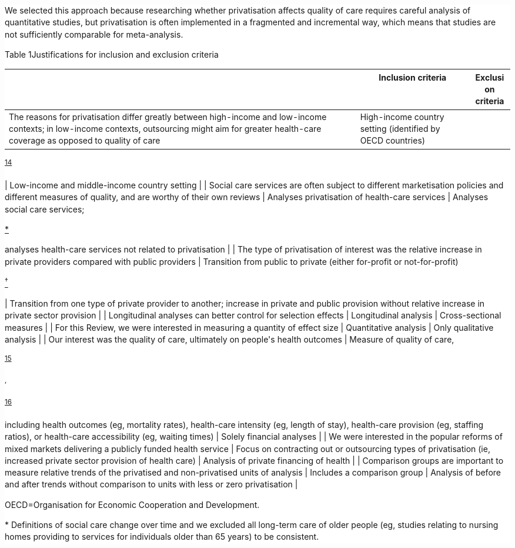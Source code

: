 We selected this approach because researching whether privatisation affects quality of care requires careful analysis of quantitative studies, but privatisation is often implemented in a fragmented and incremental way, which means that studies are not sufficiently comparable for meta-analysis.

Table 1Justifications for inclusion and exclusion criteria

|  | **Inclusion criteria** | **Exclusion criteria** |
| --- | --- | --- |
| The reasons for privatisation differ greatly between high-income and low-income contexts; in low-income contexts, outsourcing might aim for greater health-care coverage as opposed to quality of care | High-income country setting (identified by OECD countries)
<sup><a href="https://www.thelancet.com/journals/lanpub/article/PIIS2468-2667(24)00003-3/fulltext#bib14" id="back-bib14" data-db-target-for="bib14-d9441992e51" aria-expanded="false" aria-controls="bib14">14</a></sup>



 | Low-income and middle-income country setting |
| Social care services are often subject to different marketisation policies and different measures of quality, and are worthy of their own reviews | Analyses privatisation of health-care services | Analyses social care services;

[\*](https://www.thelancet.com/journals/lanpub/article/PIIS2468-2667(24)00003-3/fulltext#)

analyses health-care services not related to privatisation |
| The type of privatisation of interest was the relative increase in private providers compared with public providers | Transition from public to private (either for-profit or not-for-profit)

[<sup>†</sup>](https://www.thelancet.com/journals/lanpub/article/PIIS2468-2667(24)00003-3/fulltext#)



 | Transition from one type of private provider to another; increase in private and public provision without relative increase in private sector provision |
| Longitudinal analyses can better control for selection effects | Longitudinal analysis | Cross-sectional measures |
| For this Review, we were interested in measuring a quantity of effect size | Quantitative analysis | Only qualitative analysis |
| Our interest was the quality of care, ultimately on people's health outcomes | Measure of quality of care,

<sup><a href="https://www.thelancet.com/journals/lanpub/article/PIIS2468-2667(24)00003-3/fulltext#" id="back-bib15" data-db-target-for="bib15-d9441992e95" aria-expanded="false" aria-controls="bib15">15</a></sup>

<sup>,&nbsp;</sup> 

<sup><a href="https://www.thelancet.com/journals/lanpub/article/PIIS2468-2667(24)00003-3/fulltext#" id="back-bib16" data-db-target-for="bib16-d9441992e95" aria-expanded="false" aria-controls="bib16">16</a></sup>

including health outcomes (eg, mortality rates), health-care intensity (eg, length of stay), health-care provision (eg, staffing ratios), or health-care accessibility (eg, waiting times) | Solely financial analyses |
| We were interested in the popular reforms of mixed markets delivering a publicly funded health service | Focus on contracting out or outsourcing types of privatisation (ie, increased private sector provision of health care) | Analysis of private financing of health |
| Comparison groups are important to measure relative trends of the privatised and non-privatised units of analysis | Includes a comparison group | Analysis of before and after trends without comparison to units with less or zero privatisation |

OECD=Organisation for Economic Cooperation and Development.

\* Definitions of social care change over time and we excluded all long-term care of older people (eg, studies relating to nursing homes providing to services for individuals older than 65 years) to be consistent.
